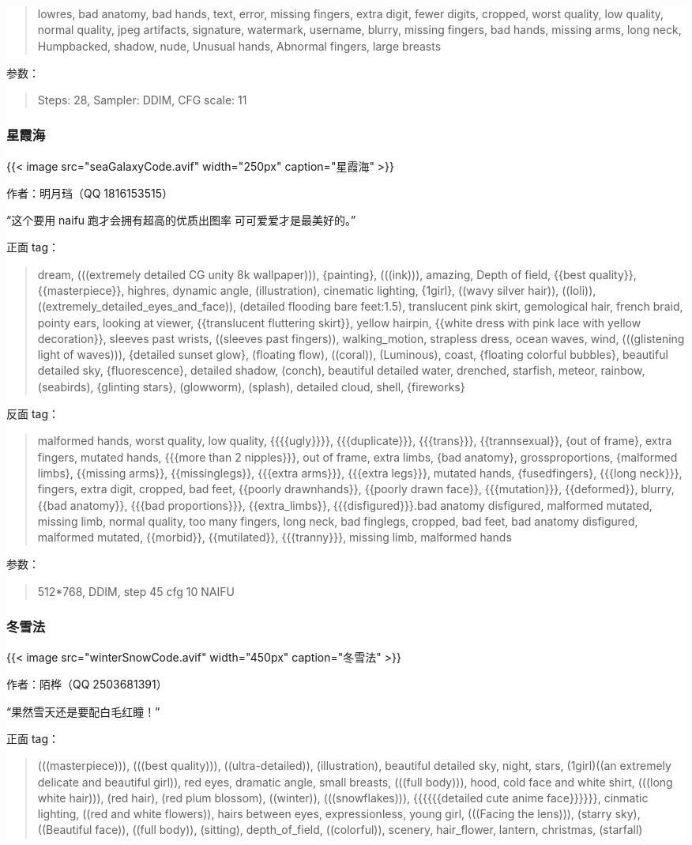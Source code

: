 > lowres, bad anatomy, bad hands, text, error, missing fingers, extra digit, fewer digits, cropped, worst quality, low quality, normal quality, jpeg artifacts, signature, watermark, username, blurry, missing fingers, bad hands, missing arms, long neck, Humpbacked, shadow, nude, Unusual hands, Abnormal fingers, large breasts

参数：

> Steps: 28, Sampler: DDIM, CFG scale: 11

### 星霞海

{{< image src="seaGalaxyCode.avif" width="250px" caption="星霞海" >}}

作者：明月珰（QQ 1816153515）

“这个要用 naifu 跑才会拥有超高的优质出图率 可可爱爱才是最美好的。”

正面 tag：

> dream, (((extremely detailed CG unity 8k wallpaper))), {painting}, (((ink))), amazing, Depth of field, {{best quality}}, {{masterpiece}}, highres, dynamic angle, (illustration), cinematic lighting, {1girl}, ((wavy silver hair)), ((loli)), ((extremely_detailed_eyes_and_face)), (detailed flooding bare feet:1.5), translucent pink skirt, gemological hair, french braid, pointy ears, looking at viewer, {{translucent fluttering skirt}}, yellow hairpin, {{white dress with pink lace with yellow decoration}}, sleeves past wrists, ((sleeves past fingers)), walking_motion, strapless dress, ocean waves, wind, (((glistening light of waves))), {detailed sunset glow}, (floating flow), ((coral)), (Luminous), coast, {floating colorful bubbles}, beautiful detailed sky, {fluorescence}, detailed shadow, (conch), beautiful detailed water, drenched, starfish, meteor, rainbow, (seabirds), {glinting stars}, (glowworm), (splash), detailed cloud, shell, {fireworks}

反面 tag：

> malformed hands, worst quality, low quality, {{{{ugly}}}}, {{{duplicate}}}, {{{trans}}}, {{trannsexual}}, {out of frame}, extra fingers, mutated hands, {{{more than 2 nipples}}}, out of frame, extra limbs, {bad anatomy}, grossproportions, {malformed limbs}, {{missing arms}}, {{missinglegs}}, {{{extra arms}}}, {{{extra legs}}}, mutated hands, {fusedfingers}, {{{long neck}}}, fingers, extra digit, cropped, bad feet, {{poorly drawnhands}}, {{poorly drawn face}}, {{{mutation}}}, {{deformed}}, blurry, {{bad anatomy}}, {{{bad proportions}}}, {{extra_limbs}}, {{{disfigured}}}.bad anatomy disfigured, malformed mutated, missing limb, normal quality, too many fingers, long neck, bad finglegs, cropped, bad feet, bad anatomy disfigured, malformed mutated, {{morbid}}, {{mutilated}}, {{{tranny}}}, missing limb, malformed hands

参数：

> 512*768, DDIM, step 45 cfg 10 NAIFU

### 冬雪法

{{< image src="winterSnowCode.avif" width="450px" caption="冬雪法" >}}

作者：陌桦（QQ 2503681391）

“果然雪天还是要配白毛红瞳！”

正面 tag：

> (((masterpiece))), (((best quality))), ((ultra-detailed)), (illustration), beautiful detailed sky, night, stars, (1girl)((an extremely delicate and beautiful girl)), red eyes, dramatic angle, small breasts, (((full body))), hood, cold face and white shirt, (((long white hair))), (red hair), (red plum blossom), ((winter)), (((snowflakes))), {{{{{{detailed cute anime face}}}}}}, cinmatic lighting, ((red and white flowers)), hairs between eyes, expressionless, young girl, (((Facing the lens))), (starry sky), ((Beautiful face)), ((full body)), (sitting), depth_of_field, ((colorful)), scenery, hair_flower, lantern, christmas, (starfall)
